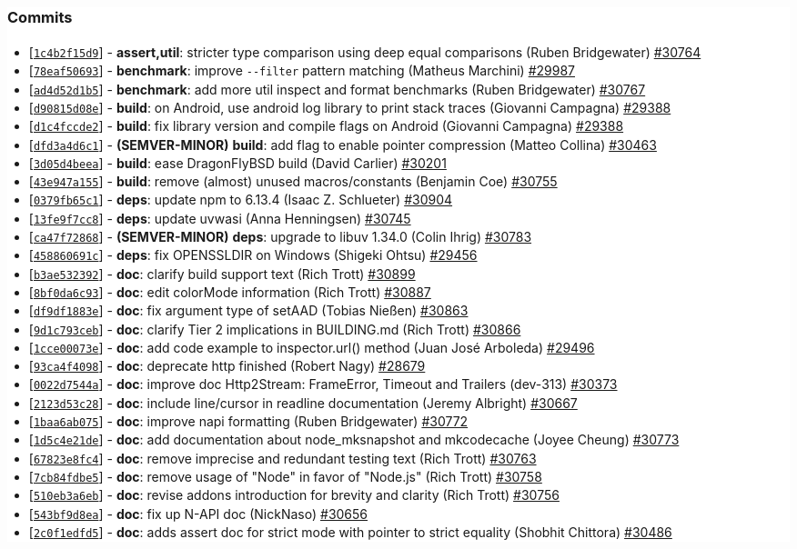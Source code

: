 ### Commits

* [[`1c4b2f15d9`](https://github.com/nodejs/node/commit/1c4b2f15d9)] - **assert,util**: stricter type comparison using deep equal comparisons (Ruben Bridgewater) [#30764](https://github.com/nodejs/node/pull/30764)
* [[`78eaf50693`](https://github.com/nodejs/node/commit/78eaf50693)] - **benchmark**: improve `--filter` pattern matching (Matheus Marchini) [#29987](https://github.com/nodejs/node/pull/29987)
* [[`ad4d52d1b5`](https://github.com/nodejs/node/commit/ad4d52d1b5)] - **benchmark**: add more util inspect and format benchmarks (Ruben Bridgewater) [#30767](https://github.com/nodejs/node/pull/30767)
* [[`d90815d08e`](https://github.com/nodejs/node/commit/d90815d08e)] - **build**: on Android, use android log library to print stack traces (Giovanni Campagna) [#29388](https://github.com/nodejs/node/pull/29388)
* [[`d1c4fccde2`](https://github.com/nodejs/node/commit/d1c4fccde2)] - **build**: fix library version and compile flags on Android (Giovanni Campagna) [#29388](https://github.com/nodejs/node/pull/29388)
* [[`dfd3a4d6c1`](https://github.com/nodejs/node/commit/dfd3a4d6c1)] - **(SEMVER-MINOR)** **build**: add flag to enable pointer compression (Matteo Collina) [#30463](https://github.com/nodejs/node/pull/30463)
* [[`3d05d4beea`](https://github.com/nodejs/node/commit/3d05d4beea)] - **build**: ease DragonFlyBSD build (David Carlier) [#30201](https://github.com/nodejs/node/pull/30201)
* [[`43e947a155`](https://github.com/nodejs/node/commit/43e947a155)] - **build**: remove (almost) unused macros/constants (Benjamin Coe) [#30755](https://github.com/nodejs/node/pull/30755)
* [[`0379fb65c1`](https://github.com/nodejs/node/commit/0379fb65c1)] - **deps**: update npm to 6.13.4 (Isaac Z. Schlueter) [#30904](https://github.com/nodejs/node/pull/30904)
* [[`13fe9f7cc8`](https://github.com/nodejs/node/commit/13fe9f7cc8)] - **deps**: update uvwasi (Anna Henningsen) [#30745](https://github.com/nodejs/node/pull/30745)
* [[`ca47f72868`](https://github.com/nodejs/node/commit/ca47f72868)] - **(SEMVER-MINOR)** **deps**: upgrade to libuv 1.34.0 (Colin Ihrig) [#30783](https://github.com/nodejs/node/pull/30783)
* [[`458860691c`](https://github.com/nodejs/node/commit/458860691c)] - **deps**: fix OPENSSLDIR on Windows (Shigeki Ohtsu) [#29456](https://github.com/nodejs/node/pull/29456)
* [[`b3ae532392`](https://github.com/nodejs/node/commit/b3ae532392)] - **doc**: clarify build support text (Rich Trott) [#30899](https://github.com/nodejs/node/pull/30899)
* [[`8bf0da6c93`](https://github.com/nodejs/node/commit/8bf0da6c93)] - **doc**: edit colorMode information (Rich Trott) [#30887](https://github.com/nodejs/node/pull/30887)
* [[`df9df1883e`](https://github.com/nodejs/node/commit/df9df1883e)] - **doc**: fix argument type of setAAD (Tobias Nießen) [#30863](https://github.com/nodejs/node/pull/30863)
* [[`9d1c793ceb`](https://github.com/nodejs/node/commit/9d1c793ceb)] - **doc**: clarify Tier 2 implications in BUILDING.md (Rich Trott) [#30866](https://github.com/nodejs/node/pull/30866)
* [[`1cce00073e`](https://github.com/nodejs/node/commit/1cce00073e)] - **doc**: add code example to inspector.url() method (Juan José Arboleda) [#29496](https://github.com/nodejs/node/pull/29496)
* [[`93ca4f4098`](https://github.com/nodejs/node/commit/93ca4f4098)] - **doc**: deprecate http finished (Robert Nagy) [#28679](https://github.com/nodejs/node/pull/28679)
* [[`0022d7544a`](https://github.com/nodejs/node/commit/0022d7544a)] - **doc**: improve doc Http2Stream: FrameError, Timeout and Trailers (dev-313) [#30373](https://github.com/nodejs/node/pull/30373)
* [[`2123d53c28`](https://github.com/nodejs/node/commit/2123d53c28)] - **doc**: include line/cursor in readline documentation (Jeremy Albright) [#30667](https://github.com/nodejs/node/pull/30667)
* [[`1baa6ab075`](https://github.com/nodejs/node/commit/1baa6ab075)] - **doc**: improve napi formatting (Ruben Bridgewater) [#30772](https://github.com/nodejs/node/pull/30772)
* [[`1d5c4e21de`](https://github.com/nodejs/node/commit/1d5c4e21de)] - **doc**: add documentation about node\_mksnapshot and mkcodecache (Joyee Cheung) [#30773](https://github.com/nodejs/node/pull/30773)
* [[`67823e8fc4`](https://github.com/nodejs/node/commit/67823e8fc4)] - **doc**: remove imprecise and redundant testing text (Rich Trott) [#30763](https://github.com/nodejs/node/pull/30763)
* [[`7cb84fdbe5`](https://github.com/nodejs/node/commit/7cb84fdbe5)] - **doc**: remove usage of "Node" in favor of "Node.js" (Rich Trott) [#30758](https://github.com/nodejs/node/pull/30758)
* [[`510eb3a6eb`](https://github.com/nodejs/node/commit/510eb3a6eb)] - **doc**: revise addons introduction for brevity and clarity (Rich Trott) [#30756](https://github.com/nodejs/node/pull/30756)
* [[`543bf9d8ea`](https://github.com/nodejs/node/commit/543bf9d8ea)] - **doc**: fix up N-API doc (NickNaso) [#30656](https://github.com/nodejs/node/pull/30656)
* [[`2c0f1edfd5`](https://github.com/nodejs/node/commit/2c0f1edfd5)] - **doc**: adds assert doc for strict mode with pointer to strict equality (Shobhit Chittora) [#30486](https://github.com/nodejs/node/pull/30486)